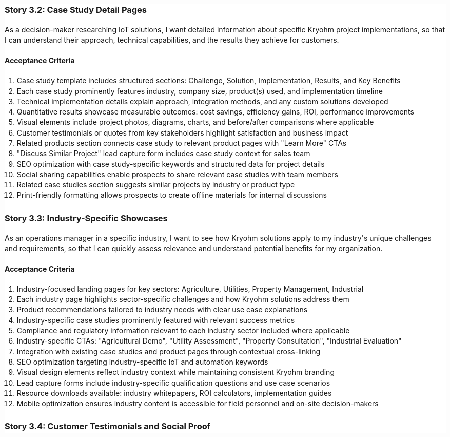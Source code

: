 ### Story 3.2: Case Study Detail Pages

As a decision-maker researching IoT solutions,
I want detailed information about specific Kryohm project implementations,
so that I can understand their approach, technical capabilities, and the results they achieve for customers.

#### Acceptance Criteria

1. Case study template includes structured sections: Challenge, Solution, Implementation, Results, and Key Benefits
2. Each case study prominently features industry, company size, product(s) used, and implementation timeline
3. Technical implementation details explain approach, integration methods, and any custom solutions developed
4. Quantitative results showcase measurable outcomes: cost savings, efficiency gains, ROI, performance improvements
5. Visual elements include project photos, diagrams, charts, and before/after comparisons where applicable
6. Customer testimonials or quotes from key stakeholders highlight satisfaction and business impact
7. Related products section connects case study to relevant product pages with "Learn More" CTAs
8. "Discuss Similar Project" lead capture form includes case study context for sales team
9. SEO optimization with case study-specific keywords and structured data for project details
10. Social sharing capabilities enable prospects to share relevant case studies with team members
11. Related case studies section suggests similar projects by industry or product type
12. Print-friendly formatting allows prospects to create offline materials for internal discussions

### Story 3.3: Industry-Specific Showcases

As an operations manager in a specific industry,
I want to see how Kryohm solutions apply to my industry's unique challenges and requirements,
so that I can quickly assess relevance and understand potential benefits for my organization.

#### Acceptance Criteria

1. Industry-focused landing pages for key sectors: Agriculture, Utilities, Property Management, Industrial
2. Each industry page highlights sector-specific challenges and how Kryohm solutions address them
3. Product recommendations tailored to industry needs with clear use case explanations
4. Industry-specific case studies prominently featured with relevant success metrics
5. Compliance and regulatory information relevant to each industry sector included where applicable
6. Industry-specific CTAs: "Agricultural Demo", "Utility Assessment", "Property Consultation", "Industrial Evaluation"
7. Integration with existing case studies and product pages through contextual cross-linking
8. SEO optimization targeting industry-specific IoT and automation keywords
9. Visual design elements reflect industry context while maintaining consistent Kryohm branding
10. Lead capture forms include industry-specific qualification questions and use case scenarios
11. Resource downloads available: industry whitepapers, ROI calculators, implementation guides
12. Mobile optimization ensures industry content is accessible for field personnel and on-site decision-makers

### Story 3.4: Customer Testimonials and Social Proof
